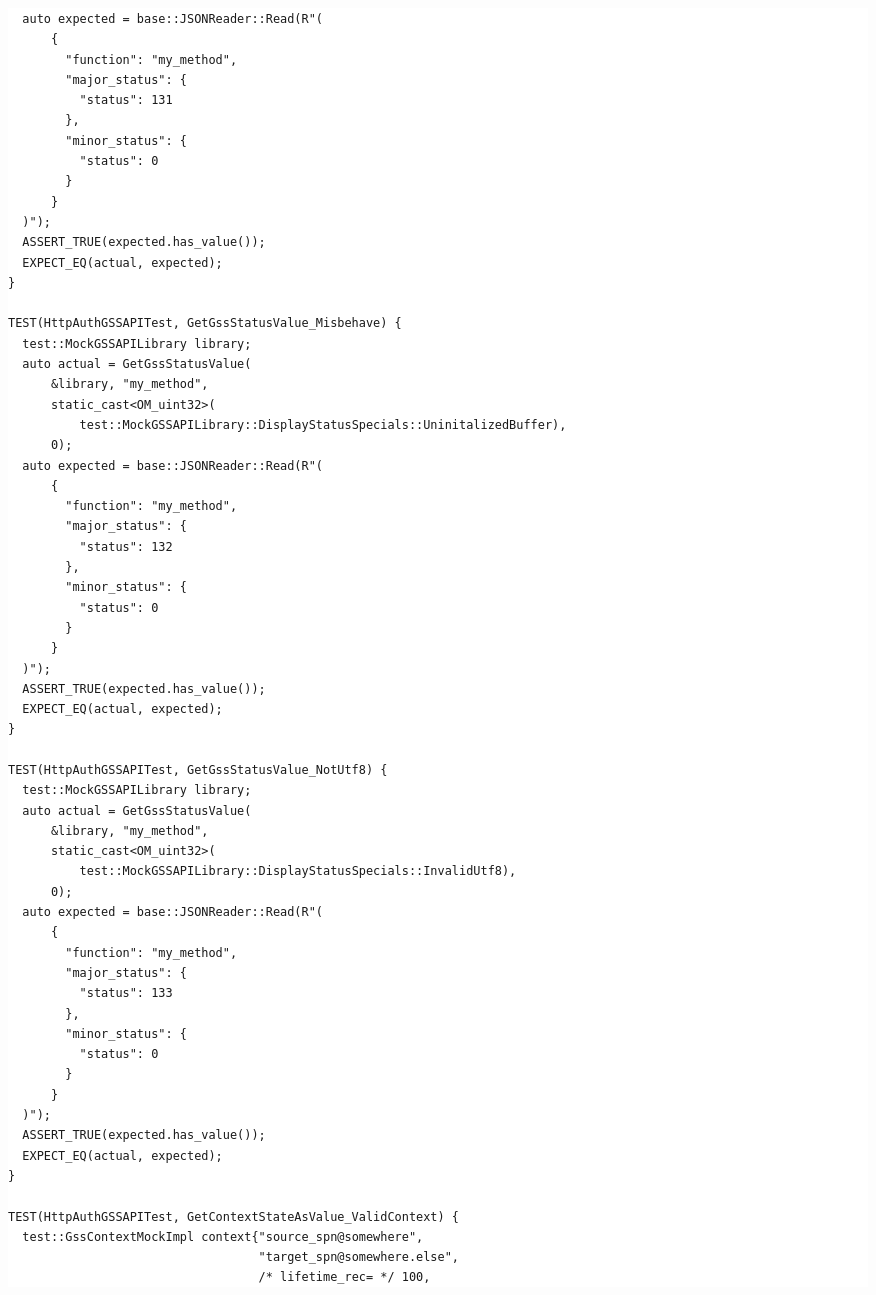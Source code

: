 ```
  auto expected = base::JSONReader::Read(R"(
      {
        "function": "my_method",
        "major_status": {
          "status": 131
        },
        "minor_status": {
          "status": 0
        }
      }
  )");
  ASSERT_TRUE(expected.has_value());
  EXPECT_EQ(actual, expected);
}

TEST(HttpAuthGSSAPITest, GetGssStatusValue_Misbehave) {
  test::MockGSSAPILibrary library;
  auto actual = GetGssStatusValue(
      &library, "my_method",
      static_cast<OM_uint32>(
          test::MockGSSAPILibrary::DisplayStatusSpecials::UninitalizedBuffer),
      0);
  auto expected = base::JSONReader::Read(R"(
      {
        "function": "my_method",
        "major_status": {
          "status": 132
        },
        "minor_status": {
          "status": 0
        }
      }
  )");
  ASSERT_TRUE(expected.has_value());
  EXPECT_EQ(actual, expected);
}

TEST(HttpAuthGSSAPITest, GetGssStatusValue_NotUtf8) {
  test::MockGSSAPILibrary library;
  auto actual = GetGssStatusValue(
      &library, "my_method",
      static_cast<OM_uint32>(
          test::MockGSSAPILibrary::DisplayStatusSpecials::InvalidUtf8),
      0);
  auto expected = base::JSONReader::Read(R"(
      {
        "function": "my_method",
        "major_status": {
          "status": 133
        },
        "minor_status": {
          "status": 0
        }
      }
  )");
  ASSERT_TRUE(expected.has_value());
  EXPECT_EQ(actual, expected);
}

TEST(HttpAuthGSSAPITest, GetContextStateAsValue_ValidContext) {
  test::GssContextMockImpl context{"source_spn@somewhere",
                                   "target_spn@somewhere.else",
                                   /* lifetime_rec= */ 100,
```